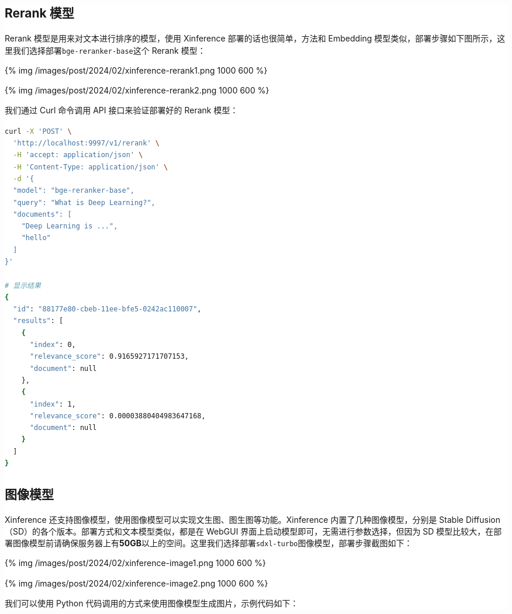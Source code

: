 ## Rerank 模型

Rerank 模型是用来对文本进行排序的模型，使用 Xinference 部署的话也很简单，方法和 Embedding 模型类似，部署步骤如下图所示，这里我们选择部署`bge-reranker-base`这个 Rerank 模型：

{% img /images/post/2024/02/xinference-rerank1.png 1000 600 %}

{% img /images/post/2024/02/xinference-rerank2.png 1000 600 %}

我们通过 Curl 命令调用 API 接口来验证部署好的 Rerank 模型：

```bash
curl -X 'POST' \
  'http://localhost:9997/v1/rerank' \
  -H 'accept: application/json' \
  -H 'Content-Type: application/json' \
  -d '{
  "model": "bge-reranker-base",
  "query": "What is Deep Learning?",
  "documents": [
    "Deep Learning is ...",
    "hello"
  ]
}'

# 显示结果
{
  "id": "88177e80-cbeb-11ee-bfe5-0242ac110007",
  "results": [
    {
      "index": 0,
      "relevance_score": 0.9165927171707153,
      "document": null
    },
    {
      "index": 1,
      "relevance_score": 0.00003880404983647168,
      "document": null
    }
  ]
}
```

## 图像模型

Xinference 还支持图像模型，使用图像模型可以实现文生图、图生图等功能。Xinference 内置了几种图像模型，分别是 Stable Diffusion（SD）的各个版本。部署方式和文本模型类似，都是在 WebGUI 界面上启动模型即可，无需进行参数选择，但因为 SD 模型比较大，在部署图像模型前请确保服务器上有**50GB**以上的空间。这里我们选择部署`sdxl-turbo`图像模型，部署步骤截图如下：

{% img /images/post/2024/02/xinference-image1.png 1000 600 %}

{% img /images/post/2024/02/xinference-image2.png 1000 600 %}

我们可以使用 Python 代码调用的方式来使用图像模型生成图片，示例代码如下：

